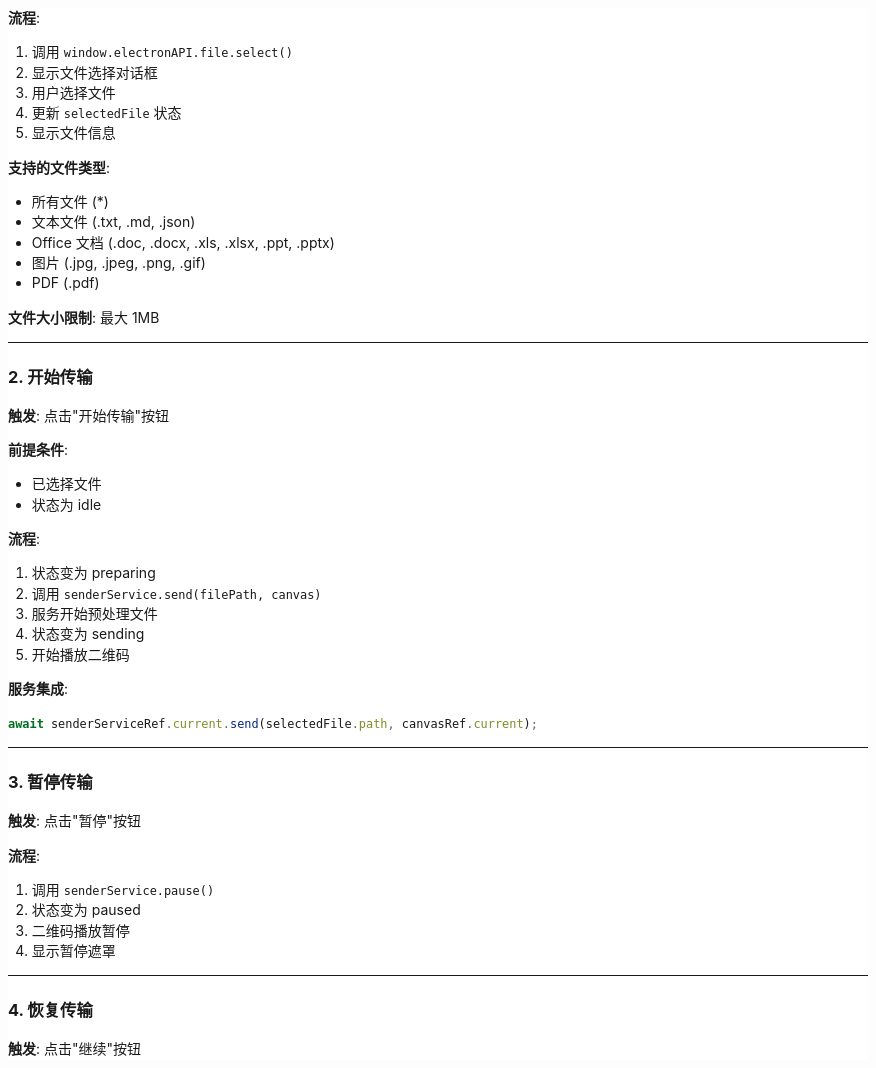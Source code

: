 **流程**:
1. 调用 `window.electronAPI.file.select()`
2. 显示文件选择对话框
3. 用户选择文件
4. 更新 `selectedFile` 状态
5. 显示文件信息

**支持的文件类型**:
- 所有文件 (*)
- 文本文件 (.txt, .md, .json)
- Office 文档 (.doc, .docx, .xls, .xlsx, .ppt, .pptx)
- 图片 (.jpg, .jpeg, .png, .gif)
- PDF (.pdf)

**文件大小限制**: 最大 1MB

---

### 2. 开始传输

**触发**: 点击"开始传输"按钮

**前提条件**:
- 已选择文件
- 状态为 idle

**流程**:
1. 状态变为 preparing
2. 调用 `senderService.send(filePath, canvas)`
3. 服务开始预处理文件
4. 状态变为 sending
5. 开始播放二维码

**服务集成**:
```javascript
await senderServiceRef.current.send(selectedFile.path, canvasRef.current);
```

---

### 3. 暂停传输

**触发**: 点击"暂停"按钮

**流程**:
1. 调用 `senderService.pause()`
2. 状态变为 paused
3. 二维码播放暂停
4. 显示暂停遮罩

---

### 4. 恢复传输

**触发**: 点击"继续"按钮
